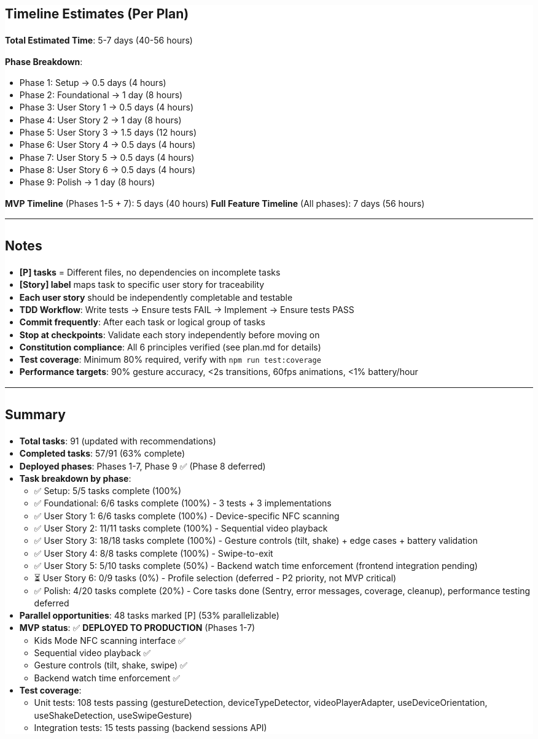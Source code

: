 
## Timeline Estimates (Per Plan)

**Total Estimated Time**: 5-7 days (40-56 hours)

**Phase Breakdown**:
- Phase 1: Setup → 0.5 days (4 hours)
- Phase 2: Foundational → 1 day (8 hours)
- Phase 3: User Story 1 → 0.5 days (4 hours)
- Phase 4: User Story 2 → 1 day (8 hours)
- Phase 5: User Story 3 → 1.5 days (12 hours)
- Phase 6: User Story 4 → 0.5 days (4 hours)
- Phase 7: User Story 5 → 0.5 days (4 hours)
- Phase 8: User Story 6 → 0.5 days (4 hours)
- Phase 9: Polish → 1 day (8 hours)

**MVP Timeline** (Phases 1-5 + 7): 5 days (40 hours)
**Full Feature Timeline** (All phases): 7 days (56 hours)

---

## Notes

- **[P] tasks** = Different files, no dependencies on incomplete tasks
- **[Story] label** maps task to specific user story for traceability
- **Each user story** should be independently completable and testable
- **TDD Workflow**: Write tests → Ensure tests FAIL → Implement → Ensure tests PASS
- **Commit frequently**: After each task or logical group of tasks
- **Stop at checkpoints**: Validate each story independently before moving on
- **Constitution compliance**: All 6 principles verified (see plan.md for details)
- **Test coverage**: Minimum 80% required, verify with `npm run test:coverage`
- **Performance targets**: 90% gesture accuracy, <2s transitions, 60fps animations, <1% battery/hour

---

## Summary

- **Total tasks**: 91 (updated with recommendations)
- **Completed tasks**: 57/91 (63% complete)
- **Deployed phases**: Phases 1-7, Phase 9 ✅ (Phase 8 deferred)
- **Task breakdown by phase**:
  - ✅ Setup: 5/5 tasks complete (100%)
  - ✅ Foundational: 6/6 tasks complete (100%) - 3 tests + 3 implementations
  - ✅ User Story 1: 6/6 tasks complete (100%) - Device-specific NFC scanning
  - ✅ User Story 2: 11/11 tasks complete (100%) - Sequential video playback
  - ✅ User Story 3: 18/18 tasks complete (100%) - Gesture controls (tilt, shake) + edge cases + battery validation
  - ✅ User Story 4: 8/8 tasks complete (100%) - Swipe-to-exit
  - ✅ User Story 5: 5/10 tasks complete (50%) - Backend watch time enforcement (frontend integration pending)
  - ⏳ User Story 6: 0/9 tasks (0%) - Profile selection (deferred - P2 priority, not MVP critical)
  - ✅ Polish: 4/20 tasks complete (20%) - Core tasks done (Sentry, error messages, coverage, cleanup), performance testing deferred
- **Parallel opportunities**: 48 tasks marked [P] (53% parallelizable)
- **MVP status**: ✅ **DEPLOYED TO PRODUCTION** (Phases 1-7)
  - Kids Mode NFC scanning interface ✅
  - Sequential video playback ✅
  - Gesture controls (tilt, shake, swipe) ✅
  - Backend watch time enforcement ✅
- **Test coverage**:
  - Unit tests: 108 tests passing (gestureDetection, deviceTypeDetector, videoPlayerAdapter, useDeviceOrientation, useShakeDetection, useSwipeGesture)
  - Integration tests: 15 tests passing (backend sessions API)